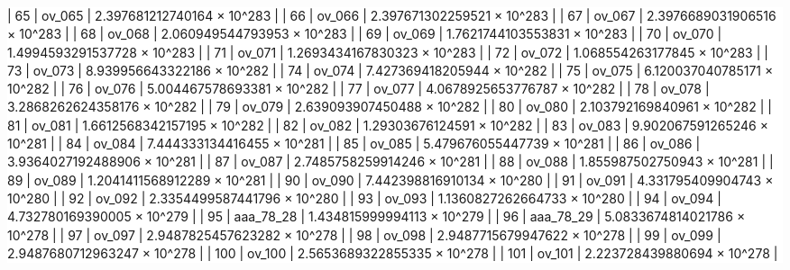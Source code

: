 | 65 | ov_065 | 2.397681212740164 × 10^283 |
| 66 | ov_066 | 2.397671302259521 × 10^283 |
| 67 | ov_067 | 2.3976689031906516 × 10^283 |
| 68 | ov_068 | 2.060949544793953 × 10^283 |
| 69 | ov_069 | 1.7621744103553831 × 10^283 |
| 70 | ov_070 | 1.4994593291537728 × 10^283 |
| 71 | ov_071 | 1.2693434167830323 × 10^283 |
| 72 | ov_072 | 1.068554263177845 × 10^283 |
| 73 | ov_073 | 8.939956643322186 × 10^282 |
| 74 | ov_074 | 7.427369418205944 × 10^282 |
| 75 | ov_075 | 6.120037040785171 × 10^282 |
| 76 | ov_076 | 5.004467578693381 × 10^282 |
| 77 | ov_077 | 4.0678925653776787 × 10^282 |
| 78 | ov_078 | 3.2868262624358176 × 10^282 |
| 79 | ov_079 | 2.639093907450488 × 10^282 |
| 80 | ov_080 | 2.103792169840961 × 10^282 |
| 81 | ov_081 | 1.6612568342157195 × 10^282 |
| 82 | ov_082 | 1.29303676124591 × 10^282 |
| 83 | ov_083 | 9.902067591265246 × 10^281 |
| 84 | ov_084 | 7.444333134416455 × 10^281 |
| 85 | ov_085 | 5.479676055447739 × 10^281 |
| 86 | ov_086 | 3.9364027192488906 × 10^281 |
| 87 | ov_087 | 2.7485758259914246 × 10^281 |
| 88 | ov_088 | 1.855987502750943 × 10^281 |
| 89 | ov_089 | 1.2041411568912289 × 10^281 |
| 90 | ov_090 | 7.442398816910134 × 10^280 |
| 91 | ov_091 | 4.331795409904743 × 10^280 |
| 92 | ov_092 | 2.3354499587441796 × 10^280 |
| 93 | ov_093 | 1.1360827262664733 × 10^280 |
| 94 | ov_094 | 4.732780169390005 × 10^279 |
| 95 | aaa_78_28 | 1.434815999994113 × 10^279 |
| 96 | aaa_78_29 | 5.0833674814021786 × 10^278 |
| 97 | ov_097 | 2.9487825457623282 × 10^278 |
| 98 | ov_098 | 2.9487715679947622 × 10^278 |
| 99 | ov_099 | 2.9487680712963247 × 10^278 |
| 100 | ov_100 | 2.5653689322855335 × 10^278 |
| 101 | ov_101 | 2.223728439880694 × 10^278 |